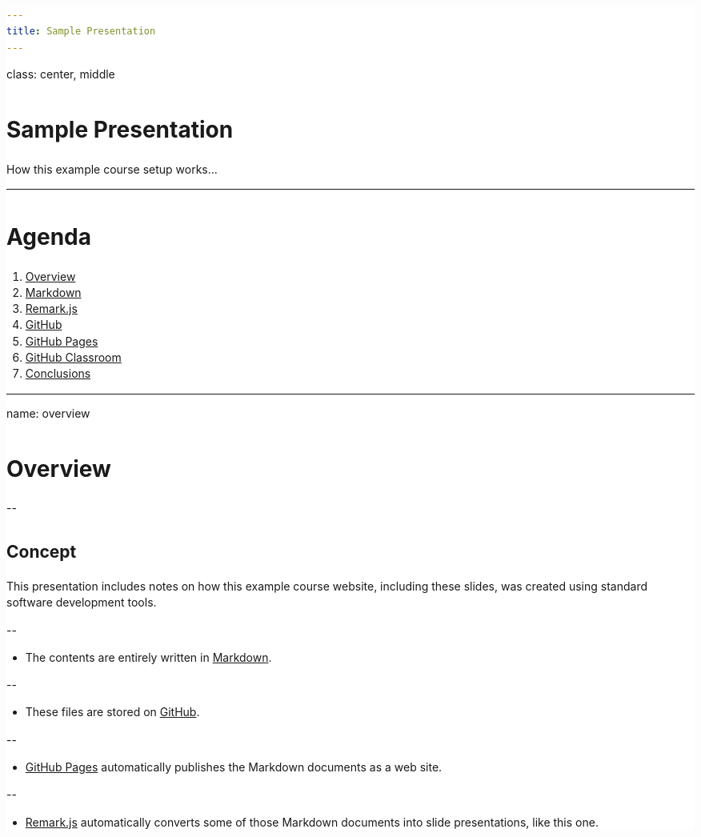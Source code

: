 ```yaml
---
title: Sample Presentation
---
```


class: center, middle

# Sample Presentation

How this example course setup works...

---

# Agenda

1. [Overview](#overview)
1. [Markdown](#markdown)
1. [Remark.js](#remark.js)
1. [GitHub](#github)
1. [GitHub Pages](#github-pages)
1. [GitHub Classroom](#github-classroom)
1. [Conclusions](#conclusions)

---

name: overview

# Overview

--

## Concept

This presentation includes notes on how this example course website, including these slides, was created using standard software development tools.

--

- The contents are entirely written in [Markdown](#markdown).

--

- These files are stored on [GitHub](#github).

--

- [GitHub Pages](#github-pages) automatically publishes the Markdown documents as a web site.

--

- [Remark.js](#remarkjs) automatically converts some of those Markdown documents into slide presentations, like this one.
